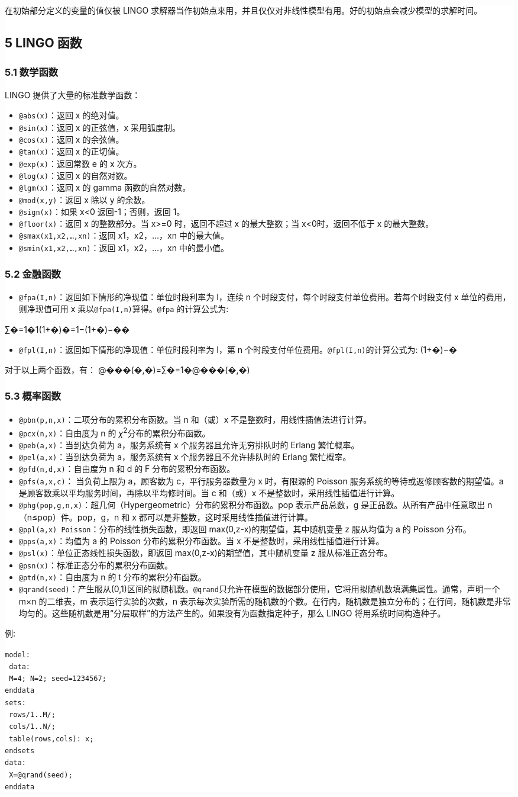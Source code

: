 在初始部分定义的变量的值仅被 LINGO 求解器当作初始点来用，并且仅仅对非线性模型有用。好的初始点会减少模型的求解时间。

## 5 LINGO 函数

### 5.1 数学函数

LINGO 提供了大量的标准数学函数：

- `@abs(x)`：返回 x 的绝对值。
- `@sin(x)`：返回 x 的正弦值，x 采用弧度制。
- `@cos(x)`：返回 x 的余弦值。
- `@tan(x)`：返回 x 的正切值。
- `@exp(x)`：返回常数 e 的 x 次方。
- `@log(x)`：返回 x 的自然对数。
- `@lgm(x)`：返回 x 的 gamma 函数的自然对数。
- `@mod(x,y)`：返回 x 除以 y 的余数。
- `@sign(x)`：如果 x<0 返回-1；否则，返回 1。
- `@floor(x)`：返回 x 的整数部分。当 x>=0 时，返回不超过 x 的最大整数；当 x<0时，返回不低于 x 的最大整数。
- `@smax(x1,x2,…,xn)`：返回 x1，x2，…，xn 中的最大值。
- `@smin(x1,x2,…,xn)`：返回 x1，x2，…，xn 中的最小值。

### 5.2 金融函数

- `@fpa(I,n)`：返回如下情形的净现值：单位时段利率为 I，连续 n 个时段支付，每个时段支付单位费用。若每个时段支付 x 单位的费用，则净现值可用 x 乘以`@fpa(I,n)`算得。`@fpa` 的计算公式为:

∑�=1�1(1+�)�=1−(1+�)−��

- `@fpl(I,n)`：返回如下情形的净现值：单位时段利率为 I，第 n 个时段支付单位费用。`@fpl(I,n)`的计算公式为: (1+�)−�

对于以上两个函数，有： @���(�,�)=∑�=1�@���(�,�)

### 5.3 概率函数

- `@pbn(p,n,x)`：二项分布的累积分布函数。当 n 和（或）x 不是整数时，用线性插值法进行计算。
- `@pcx(n,x)`：自由度为 n 的 $\chi ^2$分布的累积分布函数。
- `@peb(a,x)`：当到达负荷为 a，服务系统有 x 个服务器且允许无穷排队时的 Erlang 繁忙概率。
- `@pel(a,x)`：当到达负荷为 a，服务系统有 x 个服务器且不允许排队时的 Erlang 繁忙概率。
- `@pfd(n,d,x)`：自由度为 n 和 d 的 F 分布的累积分布函数。
- `@pfs(a,x,c)`： 当负荷上限为 a，顾客数为 c，平行服务器数量为 x 时，有限源的 Poisson 服务系统的等待或返修顾客数的期望值。a 是顾客数乘以平均服务时间，再除以平均修时间。当 c 和（或）x 不是整数时，采用线性插值进行计算。
- `@phg(pop,g,n,x)`：超几何（Hypergeometric）分布的累积分布函数。pop 表示产品总数，g 是正品数。从所有产品中任意取出 n（n≤pop）件。pop，g，n 和 x 都可以是非整数，这时采用线性插值进行计算。
- `@ppl(a,x) Poisson`：分布的线性损失函数，即返回 max(0,z-x)的期望值，其中随机变量 z 服从均值为 a 的 Poisson 分布。
- `@pps(a,x)`：均值为 a 的 Poisson 分布的累积分布函数。当 x 不是整数时，采用线性插值进行计算。
- `@psl(x)`：单位正态线性损失函数，即返回 max(0,z-x)的期望值，其中随机变量 z 服从标准正态分布。
- `@psn(x)`：标准正态分布的累积分布函数。
- `@ptd(n,x)`：自由度为 n 的 t 分布的累积分布函数。
- `@qrand(seed)`：产生服从(0,1)区间的拟随机数。`@qrand`只允许在模型的数据部分使用，它将用拟随机数填满集属性。通常，声明一个 m×n 的二维表，m 表示运行实验的次数，n 表示每次实验所需的随机数的个数。在行内，随机数是独立分布的；在行间，随机数是非常均匀的。这些随机数是用“分层取样”的方法产生的。如果没有为函数指定种子，那么 LINGO 将用系统时间构造种子。

例:

```text
model:
 data: 
 M=4; N=2; seed=1234567; 
enddata 
sets: 
 rows/1..M/; 
 cols/1..N/; 
 table(rows,cols): x; 
endsets 
data: 
 X=@qrand(seed); 
enddata 
```